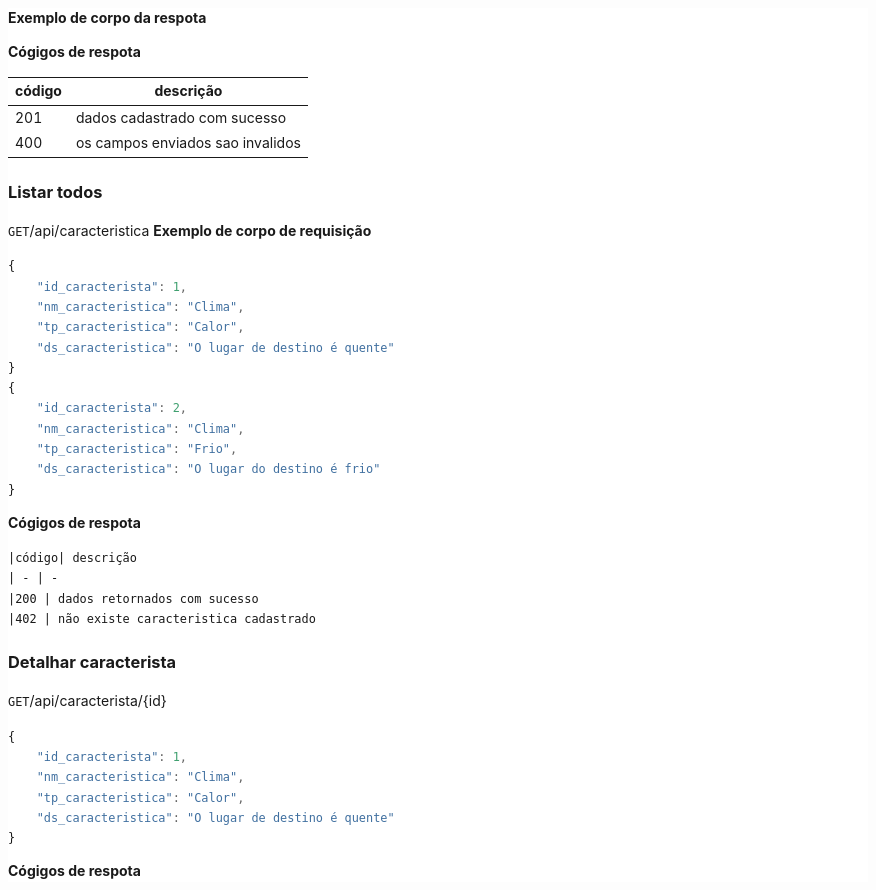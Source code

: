 **Exemplo de corpo da respota**

**Cógigos de respota**

|código| descrição
| - | -
|201 | dados cadastrado com sucesso
|400 | os campos enviados sao invalidos


### Listar todos 
`GET`/api/caracteristica
**Exemplo de corpo de requisição** 

```js
{
    "id_caracterista": 1,
    "nm_caracteristica": "Clima",
    "tp_caracteristica": "Calor",
    "ds_caracteristica": "O lugar de destino é quente"
}
{
    "id_caracterista": 2,
    "nm_caracteristica": "Clima",
    "tp_caracteristica": "Frio",
    "ds_caracteristica": "O lugar do destino é frio"
}
```

**Cógigos de respota**

    |código| descrição
    | - | -
    |200 | dados retornados com sucesso
    |402 | não existe caracteristica cadastrado


### Detalhar caracterista 

`GET`/api/caracterista/{id}
```js 
{
    "id_caracterista": 1,
    "nm_caracteristica": "Clima",
    "tp_caracteristica": "Calor",
    "ds_caracteristica": "O lugar de destino é quente"
}
```

**Cógigos de respota**
